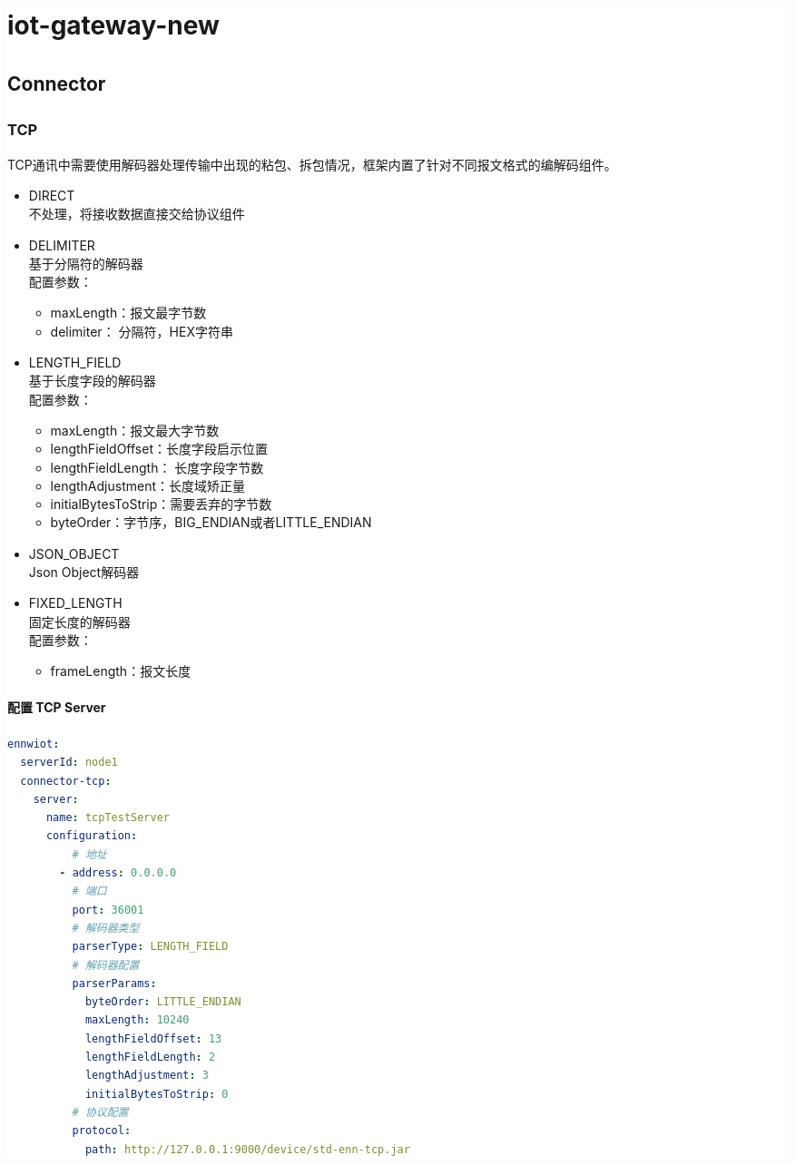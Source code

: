 # iot-gateway-new

## Connector

### TCP

TCP通讯中需要使用解码器处理传输中出现的粘包、拆包情况，框架内置了针对不同报文格式的编解码组件。

+ DIRECT  
  不处理，将接收数据直接交给协议组件

+ DELIMITER  
  基于分隔符的解码器  
  配置参数： 
    - maxLength：报文最字节数
    - delimiter： 分隔符，HEX字符串


+ LENGTH_FIELD  
  基于长度字段的解码器  
  配置参数： 
    - maxLength：报文最大字节数
    - lengthFieldOffset：长度字段启示位置
    - lengthFieldLength： 长度字段字节数
    - lengthAdjustment：长度域矫正量
    - initialBytesToStrip：需要丢弃的字节数
    - byteOrder：字节序，BIG_ENDIAN或者LITTLE_ENDIAN


+ JSON_OBJECT  
  Json Object解码器  


+ FIXED_LENGTH  
  固定长度的解码器  
  配置参数： 
    - frameLength：报文长度



#### 配置 TCP Server


```yml
ennwiot:
  serverId: node1
  connector-tcp:
    server:
      name: tcpTestServer
      configuration:
          # 地址
        - address: 0.0.0.0
          # 端口
          port: 36001
          # 解码器类型
          parserType: LENGTH_FIELD
          # 解码器配置
          parserParams:
            byteOrder: LITTLE_ENDIAN
            maxLength: 10240
            lengthFieldOffset: 13
            lengthFieldLength: 2
            lengthAdjustment: 3
            initialBytesToStrip: 0
          # 协议配置
          protocol:
            path: http://127.0.0.1:9000/device/std-enn-tcp.jar
```